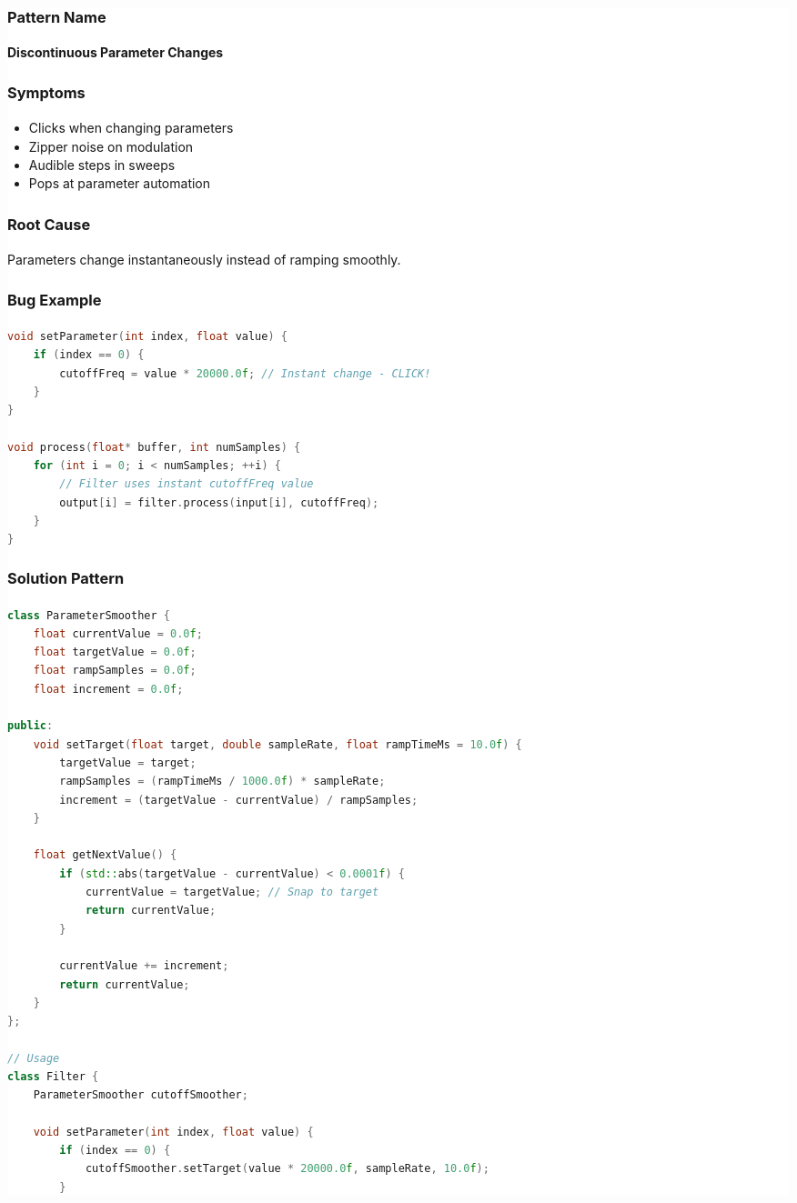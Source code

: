 ### Pattern Name
**Discontinuous Parameter Changes**

### Symptoms
- Clicks when changing parameters
- Zipper noise on modulation
- Audible steps in sweeps
- Pops at parameter automation

### Root Cause
Parameters change instantaneously instead of ramping smoothly.

### Bug Example
```cpp
void setParameter(int index, float value) {
    if (index == 0) {
        cutoffFreq = value * 20000.0f; // Instant change - CLICK!
    }
}

void process(float* buffer, int numSamples) {
    for (int i = 0; i < numSamples; ++i) {
        // Filter uses instant cutoffFreq value
        output[i] = filter.process(input[i], cutoffFreq);
    }
}
```

### Solution Pattern
```cpp
class ParameterSmoother {
    float currentValue = 0.0f;
    float targetValue = 0.0f;
    float rampSamples = 0.0f;
    float increment = 0.0f;

public:
    void setTarget(float target, double sampleRate, float rampTimeMs = 10.0f) {
        targetValue = target;
        rampSamples = (rampTimeMs / 1000.0f) * sampleRate;
        increment = (targetValue - currentValue) / rampSamples;
    }

    float getNextValue() {
        if (std::abs(targetValue - currentValue) < 0.0001f) {
            currentValue = targetValue; // Snap to target
            return currentValue;
        }

        currentValue += increment;
        return currentValue;
    }
};

// Usage
class Filter {
    ParameterSmoother cutoffSmoother;

    void setParameter(int index, float value) {
        if (index == 0) {
            cutoffSmoother.setTarget(value * 20000.0f, sampleRate, 10.0f);
        }
```